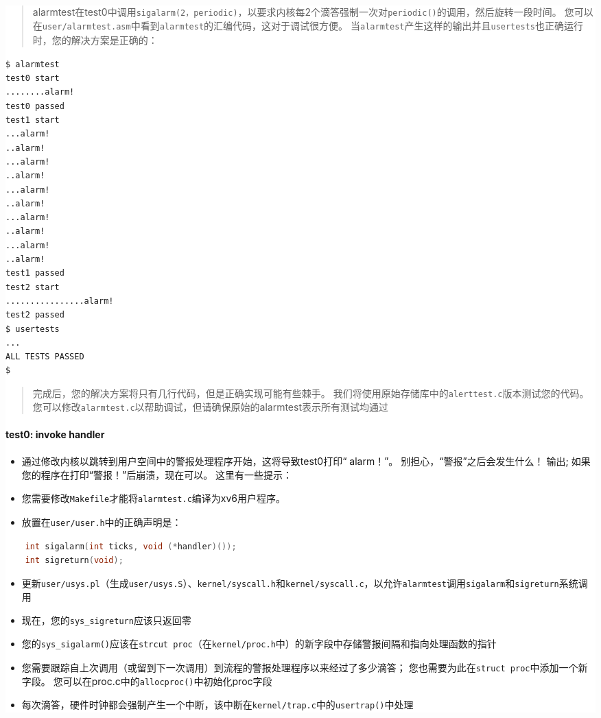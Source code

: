 > alarmtest在test0中调用`sigalarm(2，periodic)`，以要求内核每2个滴答强制一次对`periodic()`的调用，然后旋转一段时间。 您可以在`user/alarmtest.asm`中看到`alarmtest`的汇编代码，这对于调试很方便。 当`alarmtest`产生这样的输出并且`usertests`也正确运行时，您的解决方案是正确的：

````bash
$ alarmtest
test0 start
........alarm!
test0 passed
test1 start
...alarm!
..alarm!
...alarm!
..alarm!
...alarm!
..alarm!
...alarm!
..alarm!
...alarm!
..alarm!
test1 passed
test2 start
................alarm!
test2 passed
$ usertests
...
ALL TESTS PASSED
$
````

> 完成后，您的解决方案将只有几行代码，但是正确实现可能有些棘手。 我们将使用原始存储库中的`alerttest.c`版本测试您的代码。 您可以修改`alarmtest.c`以帮助调试，但请确保原始的alarmtest表示所有测试均通过

#### test0: invoke handler

- 通过修改内核以跳转到用户空间中的警报处理程序开始，这将导致test0打印“ alarm！”。 别担心，“警报”之后会发生什么！ 输出; 如果您的程序在打印“警报！”后崩溃，现在可以。 这里有一些提示：

- 您需要修改`Makefile`才能将`alarmtest.c`编译为xv6用户程序。

- 放置在`user/user.h`中的正确声明是：

```C
    int sigalarm(int ticks, void (*handler)());
    int sigreturn(void);
```

- 更新`user/usys.pl`（生成`user/usys.S`）、`kernel/syscall.h`和`kernel/syscall.c`，以允许`alarmtest`调用`sigalarm`和`sigreturn`系统调用

- 现在，您的`sys_sigreturn`应该只返回零

- 您的`sys_sigalarm()`应该在`strcut proc`（在`kernel/proc.h`中）的新字段中存储警报间隔和指向处理函数的指针

- 您需要跟踪自上次调用（或留到下一次调用）到流程的警报处理程序以来经过了多少滴答； 您也需要为此在`struct proc`中添加一个新字段。 您可以在proc.c中的`allocproc()`中初始化proc字段

- 每次滴答，硬件时钟都会强制产生一个中断，该中断在`kernel/trap.c`中的`usertrap()`中处理
